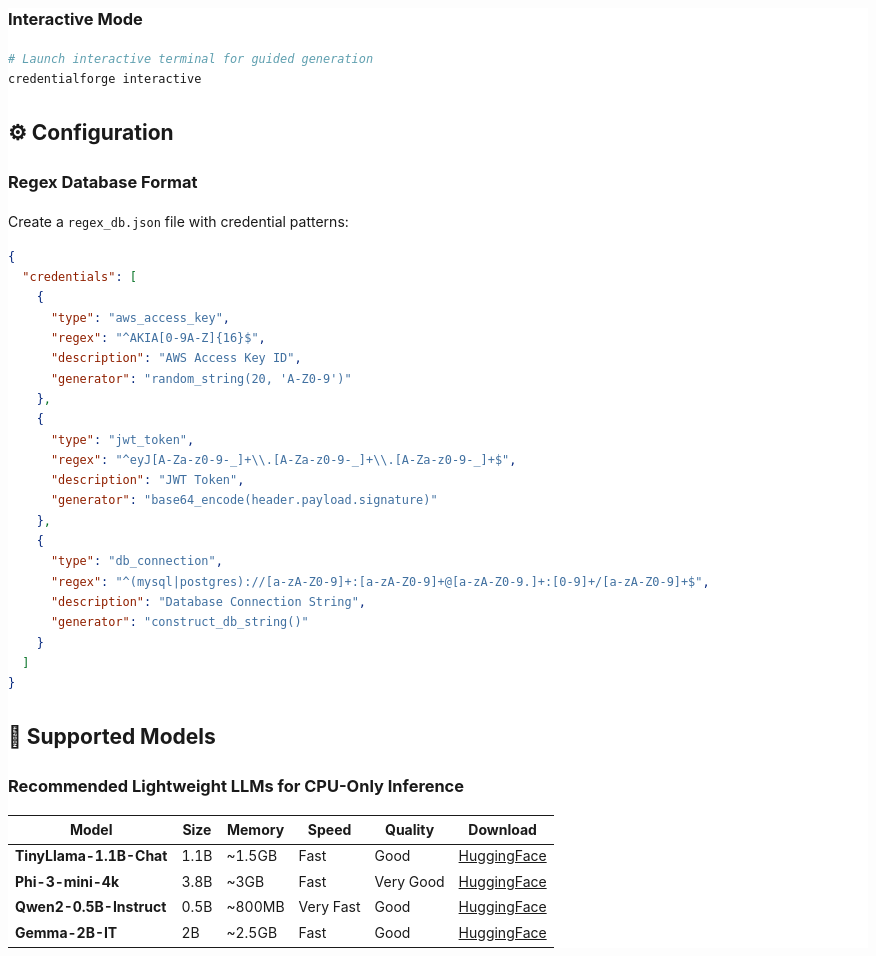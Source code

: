 ### Interactive Mode

```bash
# Launch interactive terminal for guided generation
credentialforge interactive
```

## ⚙️ Configuration

### Regex Database Format

Create a `regex_db.json` file with credential patterns:

```json
{
  "credentials": [
    {
      "type": "aws_access_key",
      "regex": "^AKIA[0-9A-Z]{16}$",
      "description": "AWS Access Key ID",
      "generator": "random_string(20, 'A-Z0-9')"
    },
    {
      "type": "jwt_token",
      "regex": "^eyJ[A-Za-z0-9-_]+\\.[A-Za-z0-9-_]+\\.[A-Za-z0-9-_]+$",
      "description": "JWT Token",
      "generator": "base64_encode(header.payload.signature)"
    },
    {
      "type": "db_connection",
      "regex": "^(mysql|postgres)://[a-zA-Z0-9]+:[a-zA-Z0-9]+@[a-zA-Z0-9.]+:[0-9]+/[a-zA-Z0-9]+$",
      "description": "Database Connection String",
      "generator": "construct_db_string()"
    }
  ]
}
```

## 🤖 Supported Models

### Recommended Lightweight LLMs for CPU-Only Inference

| Model | Size | Memory | Speed | Quality | Download |
|-------|------|--------|-------|---------|----------|
| **TinyLlama-1.1B-Chat** | 1.1B | ~1.5GB | Fast | Good | [HuggingFace](https://huggingface.co/TheBloke/TinyLlama-1.1B-Chat-v1.0-GGUF) |
| **Phi-3-mini-4k** | 3.8B | ~3GB | Fast | Very Good | [HuggingFace](https://huggingface.co/microsoft/Phi-3-mini-4k-instruct-gguf) |
| **Qwen2-0.5B-Instruct** | 0.5B | ~800MB | Very Fast | Good | [HuggingFace](https://huggingface.co/Qwen/Qwen2-0.5B-Instruct-GGUF) |
| **Gemma-2B-IT** | 2B | ~2.5GB | Fast | Good | [HuggingFace](https://huggingface.co/google/gemma-2b-it-gguf) |
